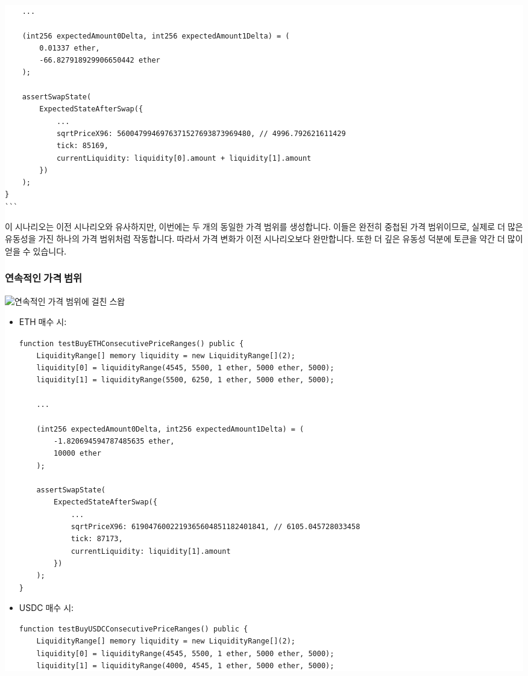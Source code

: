         ...

        (int256 expectedAmount0Delta, int256 expectedAmount1Delta) = (
            0.01337 ether,
            -66.827918929906650442 ether
        );

        assertSwapState(
            ExpectedStateAfterSwap({
                ...
                sqrtPriceX96: 5600479946976371527693873969480, // 4996.792621611429
                tick: 85169,
                currentLiquidity: liquidity[0].amount + liquidity[1].amount
            })
        );
    }
    ```

이 시나리오는 이전 시나리오와 유사하지만, 이번에는 두 개의 동일한 가격 범위를 생성합니다. 이들은 완전히 중첩된 가격 범위이므로, 실제로 더 많은 유동성을 가진 하나의 가격 범위처럼 작동합니다. 따라서 가격 변화가 이전 시나리오보다 완만합니다. 또한 더 깊은 유동성 덕분에 토큰을 약간 더 많이 얻을 수 있습니다.

### 연속적인 가격 범위



![연속적인 가격 범위에 걸친 스왑](images/swap_consecutive_price_ranges.png)

- ETH 매수 시:
    ```solidity
    function testBuyETHConsecutivePriceRanges() public {
        LiquidityRange[] memory liquidity = new LiquidityRange[](2);
        liquidity[0] = liquidityRange(4545, 5500, 1 ether, 5000 ether, 5000);
        liquidity[1] = liquidityRange(5500, 6250, 1 ether, 5000 ether, 5000);

        ...

        (int256 expectedAmount0Delta, int256 expectedAmount1Delta) = (
            -1.820694594787485635 ether,
            10000 ether
        );

        assertSwapState(
            ExpectedStateAfterSwap({
                ...
                sqrtPriceX96: 6190476002219365604851182401841, // 6105.045728033458
                tick: 87173,
                currentLiquidity: liquidity[1].amount
            })
        );
    }
    ```
- USDC 매수 시:
    ```solidity
    function testBuyUSDCConsecutivePriceRanges() public {
        LiquidityRange[] memory liquidity = new LiquidityRange[](2);
        liquidity[0] = liquidityRange(4545, 5500, 1 ether, 5000 ether, 5000);
        liquidity[1] = liquidityRange(4000, 4545, 1 ether, 5000 ether, 5000);
